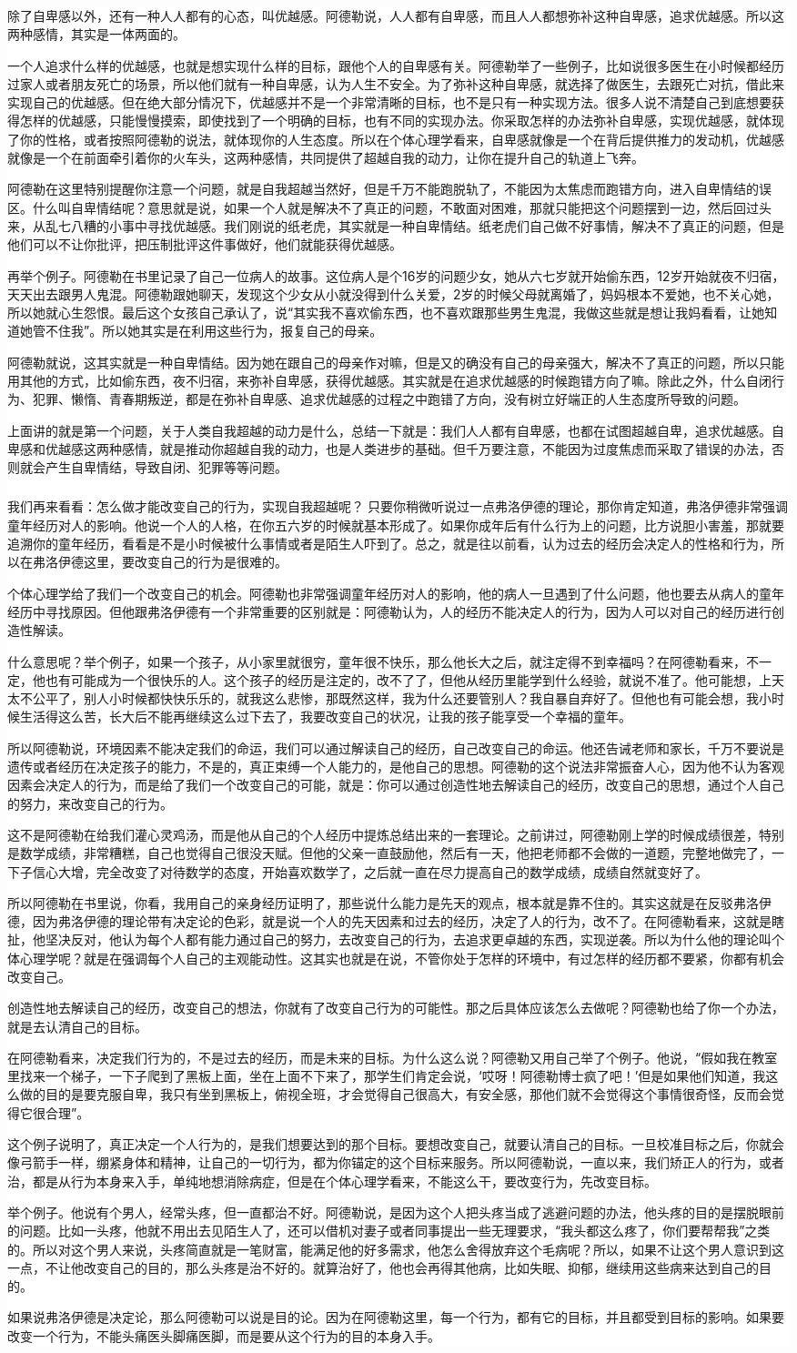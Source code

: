 除了自卑感以外，还有一种人人都有的心态，叫优越感。阿德勒说，人人都有自卑感，而且人人都想弥补这种自卑感，追求优越感。所以这两种感情，其实是一体两面的。

一个人追求什么样的优越感，也就是想实现什么样的目标，跟他个人的自卑感有关。阿德勒举了一些例子，比如说很多医生在小时候都经历过家人或者朋友死亡的场景，所以他们就有一种自卑感，认为人生不安全。为了弥补这种自卑感，就选择了做医生，去跟死亡对抗，借此来实现自己的优越感。但在绝大部分情况下，优越感并不是一个非常清晰的目标，也不是只有一种实现方法。很多人说不清楚自己到底想要获得怎样的优越感，只能慢慢摸索，即使找到了一个明确的目标，也有不同的实现办法。你采取怎样的办法弥补自卑感，实现优越感，就体现了你的性格，或者按照阿德勒的说法，就体现你的人生态度。所以在个体心理学看来，自卑感就像是一个在背后提供推力的发动机，优越感就像是一个在前面牵引着你的火车头，这两种感情，共同提供了超越自我的动力，让你在提升自己的轨道上飞奔。

阿德勒在这里特别提醒你注意一个问题，就是自我超越当然好，但是千万不能跑脱轨了，不能因为太焦虑而跑错方向，进入自卑情结的误区。什么叫自卑情结呢？意思就是说，如果一个人就是解决不了真正的问题，不敢面对困难，那就只能把这个问题摆到一边，然后回过头来，从乱七八糟的小事中寻找优越感。我们刚说的纸老虎，其实就是一种自卑情结。纸老虎们自己做不好事情，解决不了真正的问题，但是他们可以不让你批评，把压制批评这件事做好，他们就能获得优越感。 

再举个例子。阿德勒在书里记录了自己一位病人的故事。这位病人是个16岁的问题少女，她从六七岁就开始偷东西，12岁开始就夜不归宿，天天出去跟男人鬼混。阿德勒跟她聊天，发现这个少女从小就没得到什么关爱，2岁的时候父母就离婚了，妈妈根本不爱她，也不关心她，所以她就心生怨恨。最后这个女孩自己承认了，说“其实我不喜欢偷东西，也不喜欢跟那些男生鬼混，我做这些就是想让我妈看看，让她知道她管不住我”。所以她其实是在利用这些行为，报复自己的母亲。

阿德勒就说，这其实就是一种自卑情结。因为她在跟自己的母亲作对嘛，但是又的确没有自己的母亲强大，解决不了真正的问题，所以只能用其他的方式，比如偷东西，夜不归宿，来弥补自卑感，获得优越感。其实就是在追求优越感的时候跑错方向了嘛。除此之外，什么自闭行为、犯罪、懒惰、青春期叛逆，都是在弥补自卑感、追求优越感的过程之中跑错了方向，没有树立好端正的人生态度所导致的问题。 

上面讲的就是第一个问题，关于人类自我超越的动力是什么，总结一下就是：我们人人都有自卑感，也都在试图超越自卑，追求优越感。自卑感和优越感这两种感情，就是推动你超越自我的动力，也是人类进步的基础。但千万要注意，不能因为过度焦虑而采取了错误的办法，否则就会产生自卑情结，导致自闭、犯罪等等问题。

###  



我们再来看看：怎么做才能改变自己的行为，实现自我超越呢？ 只要你稍微听说过一点弗洛伊德的理论，那你肯定知道，弗洛伊德非常强调童年经历对人的影响。他说一个人的人格，在你五六岁的时候就基本形成了。如果你成年后有什么行为上的问题，比方说胆小害羞，那就要追溯你的童年经历，看看是不是小时候被什么事情或者是陌生人吓到了。总之，就是往以前看，认为过去的经历会决定人的性格和行为，所以在弗洛伊德这里，要改变自己的行为是很难的。

个体心理学给了我们一个改变自己的机会。阿德勒也非常强调童年经历对人的影响，他的病人一旦遇到了什么问题，他也要去从病人的童年经历中寻找原因。但他跟弗洛伊德有一个非常重要的区别就是：阿德勒认为，人的经历不能决定人的行为，因为人可以对自己的经历进行创造性解读。 

什么意思呢？举个例子，如果一个孩子，从小家里就很穷，童年很不快乐，那么他长大之后，就注定得不到幸福吗？在阿德勒看来，不一定，他也有可能成为一个很快乐的人。这个孩子的经历是注定的，改不了了，但他从经历里能学到什么经验，就说不准了。他可能想，上天太不公平了，别人小时候都快快乐乐的，就我这么悲惨，那既然这样，我为什么还要管别人？我自暴自弃好了。但他也有可能会想，我小时候生活得这么苦，长大后不能再继续这么过下去了，我要改变自己的状况，让我的孩子能享受一个幸福的童年。 

所以阿德勒说，环境因素不能决定我们的命运，我们可以通过解读自己的经历，自己改变自己的命运。他还告诫老师和家长，千万不要说是遗传或者经历在决定孩子的能力，不是的，真正束缚一个人能力的，是他自己的思想。阿德勒的这个说法非常振奋人心，因为他不认为客观因素会决定人的行为，而是给了我们一个改变自己的可能，就是：你可以通过创造性地去解读自己的经历，改变自己的思想，通过个人自己的努力，来改变自己的行为。

这不是阿德勒在给我们灌心灵鸡汤，而是他从自己的个人经历中提炼总结出来的一套理论。之前讲过，阿德勒刚上学的时候成绩很差，特别是数学成绩，非常糟糕，自己也觉得自己很没天赋。但他的父亲一直鼓励他，然后有一天，他把老师都不会做的一道题，完整地做完了，一下子信心大增，完全改变了对待数学的态度，开始喜欢数学了，之后就一直在尽力提高自己的数学成绩，成绩自然就变好了。

所以阿德勒在书里说，你看，我用自己的亲身经历证明了，那些说什么能力是先天的观点，根本就是靠不住的。其实这就是在反驳弗洛伊德，因为弗洛伊德的理论带有决定论的色彩，就是说一个人的先天因素和过去的经历，决定了人的行为，改不了。在阿德勒看来，这就是瞎扯，他坚决反对，他认为每个人都有能力通过自己的努力，去改变自己的行为，去追求更卓越的东西，实现逆袭。所以为什么他的理论叫个体心理学呢？就是在强调每个人自己的主观能动性。这其实也就是在说，不管你处于怎样的环境中，有过怎样的经历都不要紧，你都有机会改变自己。

创造性地去解读自己的经历，改变自己的想法，你就有了改变自己行为的可能性。那之后具体应该怎么去做呢？阿德勒也给了你一个办法，就是去认清自己的目标。 

在阿德勒看来，决定我们行为的，不是过去的经历，而是未来的目标。为什么这么说？阿德勒又用自己举了个例子。他说，“假如我在教室里找来一个梯子，一下子爬到了黑板上面，坐在上面不下来了，那学生们肯定会说，‘哎呀！阿德勒博士疯了吧！’但是如果他们知道，我这么做的目的是要克服自卑，我只有坐到黑板上，俯视全班，才会觉得自己很高大，有安全感，那他们就不会觉得这个事情很奇怪，反而会觉得它很合理”。

这个例子说明了，真正决定一个人行为的，是我们想要达到的那个目标。要想改变自己，就要认清自己的目标。一旦校准目标之后，你就会像弓箭手一样，绷紧身体和精神，让自己的一切行为，都为你锚定的这个目标来服务。所以阿德勒说，一直以来，我们矫正人的行为，或者治，都是从行为本身来入手，单纯地想消除病症，但是在个体心理学看来，不能这么干，要改变行为，先改变目标。 

举个例子。他说有个男人，经常头疼，但一直都治不好。阿德勒说，是因为这个人把头疼当成了逃避问题的办法，他头疼的目的是摆脱眼前的问题。比如一头疼，他就不用出去见陌生人了，还可以借机对妻子或者同事提出一些无理要求，“我头都这么疼了，你们要帮帮我”之类的。所以对这个男人来说，头疼简直就是一笔财富，能满足他的好多需求，他怎么舍得放弃这个毛病呢？所以，如果不让这个男人意识到这一点，不让他改变自己的目的，那么头疼是治不好的。就算治好了，他也会再得其他病，比如失眠、抑郁，继续用这些病来达到自己的目的。 

如果说弗洛伊德是决定论，那么阿德勒可以说是目的论。因为在阿德勒这里，每一个行为，都有它的目标，并且都受到目标的影响。如果要改变一个行为，不能头痛医头脚痛医脚，而是要从这个行为的目的本身入手。 

